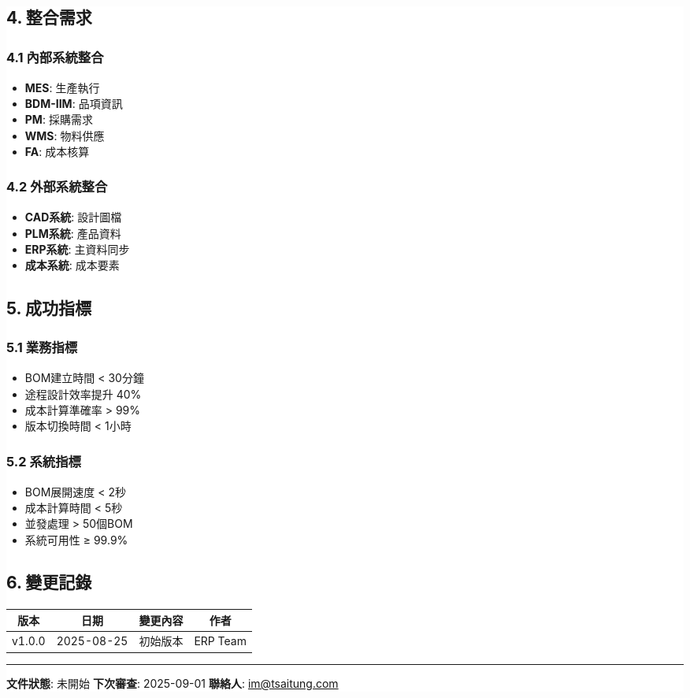 ## 4. 整合需求

### 4.1 內部系統整合
- **MES**: 生產執行
- **BDM-IIM**: 品項資訊
- **PM**: 採購需求
- **WMS**: 物料供應
- **FA**: 成本核算

### 4.2 外部系統整合
- **CAD系統**: 設計圖檔
- **PLM系統**: 產品資料
- **ERP系統**: 主資料同步
- **成本系統**: 成本要素

## 5. 成功指標

### 5.1 業務指標
- BOM建立時間 < 30分鐘
- 途程設計效率提升 40%
- 成本計算準確率 > 99%
- 版本切換時間 < 1小時

### 5.2 系統指標
- BOM展開速度 < 2秒
- 成本計算時間 < 5秒
- 並發處理 > 50個BOM
- 系統可用性 ≥ 99.9%

## 6. 變更記錄

| 版本 | 日期 | 變更內容 | 作者 |
|------|------|----------|------|
| v1.0.0 | 2025-08-25 | 初始版本 | ERP Team |

---

**文件狀態**: 未開始
**下次審查**: 2025-09-01
**聯絡人**: im@tsaitung.com